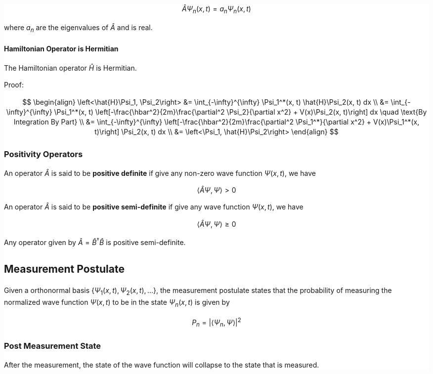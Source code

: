 $$
\hat{A}\Psi_n(x, t) = a_n\Psi_n(x, t)
$$

where $a_n$ are the eigenvalues of $\hat{A}$ and is real.

#### Hamiltonian Operator is Hermitian

The Hamiltonian operator $\hat{H}$ is Hermitian.

Proof:

$$
\begin{align}
    \left<\hat{H}\Psi_1, \Psi_2\right> &= \int_{-\infty}^{\infty} \Psi_1^*(x, t) \hat{H}\Psi_2(x, t) dx \\
    &= \int_{-\infty}^{\infty} \Psi_1^*(x, t) \left[-\frac{\hbar^2}{2m}\frac{\partial^2 \Psi_2}{\partial x^2} + V(x)\Psi_2(x, t)\right] dx \quad \text{By Integration By Part} \\
    &= \int_{-\infty}^{\infty} \left[-\frac{\hbar^2}{2m}\frac{\partial^2 \Psi_1^*}{\partial x^2} + V(x)\Psi_1^*(x, t)\right] \Psi_2(x, t) dx \\
    &= \left<\Psi_1, \hat{H}\Psi_2\right>
\end{align}
$$

### Positivity Operators

An operator $\hat{A}$ is said to be **positive definite** if
give any non-zero wave function $\Psi(x, t)$, we have

$$
\left<\hat{A}\Psi, \Psi\right> > 0
$$

An operator $\hat{A}$ is said to be **positive semi-definite** if
give any wave function $\Psi(x, t)$, we have

$$
\left<\hat{A}\Psi, \Psi\right> \geq 0
$$

Any operator given by $\hat{A} = \hat{B}^\dagger \hat{B}$ is positive semi-definite.

## Measurement Postulate

Given a orthonormal basis $\{\Psi_1(x, t), \Psi_2(x, t), \ldots\}$, the measurement postulate states that the probability of measuring the normalized wave function $\Psi(x, t)$ to be in the state $\Psi_n(x, t)$ is given by

$$
P_n = \left|\left<\Psi_n, \Psi\right>\right|^2
$$

### Post Measurement State

After the measurement, the state of the wave function will collapse to the state that is measured.
